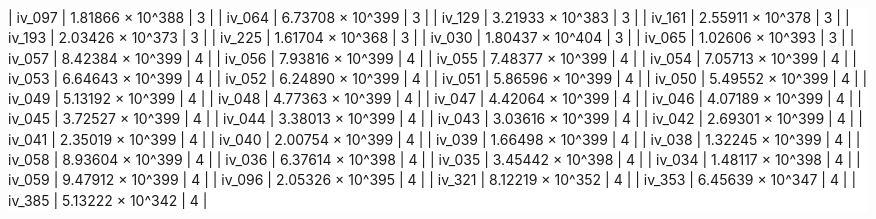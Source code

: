 | iv_097 | 1.81866 × 10^388 | 3 |
| iv_064 | 6.73708 × 10^399 | 3 |
| iv_129 | 3.21933 × 10^383 | 3 |
| iv_161 | 2.55911 × 10^378 | 3 |
| iv_193 | 2.03426 × 10^373 | 3 |
| iv_225 | 1.61704 × 10^368 | 3 |
| iv_030 | 1.80437 × 10^404 | 3 |
| iv_065 | 1.02606 × 10^393 | 3 |
| iv_057 | 8.42384 × 10^399 | 4 |
| iv_056 | 7.93816 × 10^399 | 4 |
| iv_055 | 7.48377 × 10^399 | 4 |
| iv_054 | 7.05713 × 10^399 | 4 |
| iv_053 | 6.64643 × 10^399 | 4 |
| iv_052 | 6.24890 × 10^399 | 4 |
| iv_051 | 5.86596 × 10^399 | 4 |
| iv_050 | 5.49552 × 10^399 | 4 |
| iv_049 | 5.13192 × 10^399 | 4 |
| iv_048 | 4.77363 × 10^399 | 4 |
| iv_047 | 4.42064 × 10^399 | 4 |
| iv_046 | 4.07189 × 10^399 | 4 |
| iv_045 | 3.72527 × 10^399 | 4 |
| iv_044 | 3.38013 × 10^399 | 4 |
| iv_043 | 3.03616 × 10^399 | 4 |
| iv_042 | 2.69301 × 10^399 | 4 |
| iv_041 | 2.35019 × 10^399 | 4 |
| iv_040 | 2.00754 × 10^399 | 4 |
| iv_039 | 1.66498 × 10^399 | 4 |
| iv_038 | 1.32245 × 10^399 | 4 |
| iv_058 | 8.93604 × 10^399 | 4 |
| iv_036 | 6.37614 × 10^398 | 4 |
| iv_035 | 3.45442 × 10^398 | 4 |
| iv_034 | 1.48117 × 10^398 | 4 |
| iv_059 | 9.47912 × 10^399 | 4 |
| iv_096 | 2.05326 × 10^395 | 4 |
| iv_321 | 8.12219 × 10^352 | 4 |
| iv_353 | 6.45639 × 10^347 | 4 |
| iv_385 | 5.13222 × 10^342 | 4 |